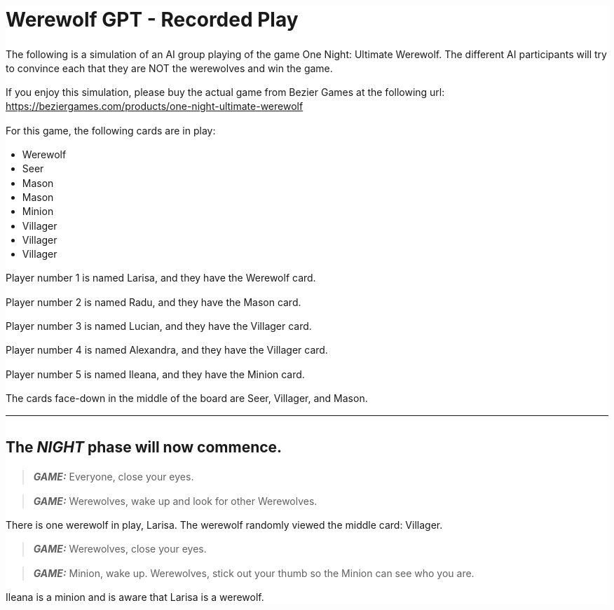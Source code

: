 # Werewolf GPT - Recorded Play



The following is a simulation of an AI group playing of the game One Night: Ultimate Werewolf. The different AI participants will try to convince each that they are NOT the werewolves and win the game.

If you enjoy this simulation, please buy the actual game from Bezier Games at the following url: https://beziergames.com/products/one-night-ultimate-werewolf

For this game, the following cards are in play:


* Werewolf
* Seer
* Mason
* Mason
* Minion
* Villager
* Villager
* Villager


Player number 1 is named Larisa, and they have the Werewolf card.


Player number 2 is named Radu, and they have the Mason card.


Player number 3 is named Lucian, and they have the Villager card.


Player number 4 is named Alexandra, and they have the Villager card.


Player number 5 is named Ileana, and they have the Minion card.


The cards face-down in the middle of the board are Seer, Villager, and Mason.


---

## The ***NIGHT*** phase will now commence.


>***GAME:*** Everyone, close your eyes.


>***GAME:*** Werewolves, wake up and look for other Werewolves.


There is one werewolf in play, Larisa. The werewolf randomly viewed the middle card: Villager.


>***GAME:*** Werewolves, close your eyes.


>***GAME:*** Minion, wake up. Werewolves, stick out your thumb so the Minion can see who you are.


Ileana is a minion and is aware that Larisa is a werewolf.
